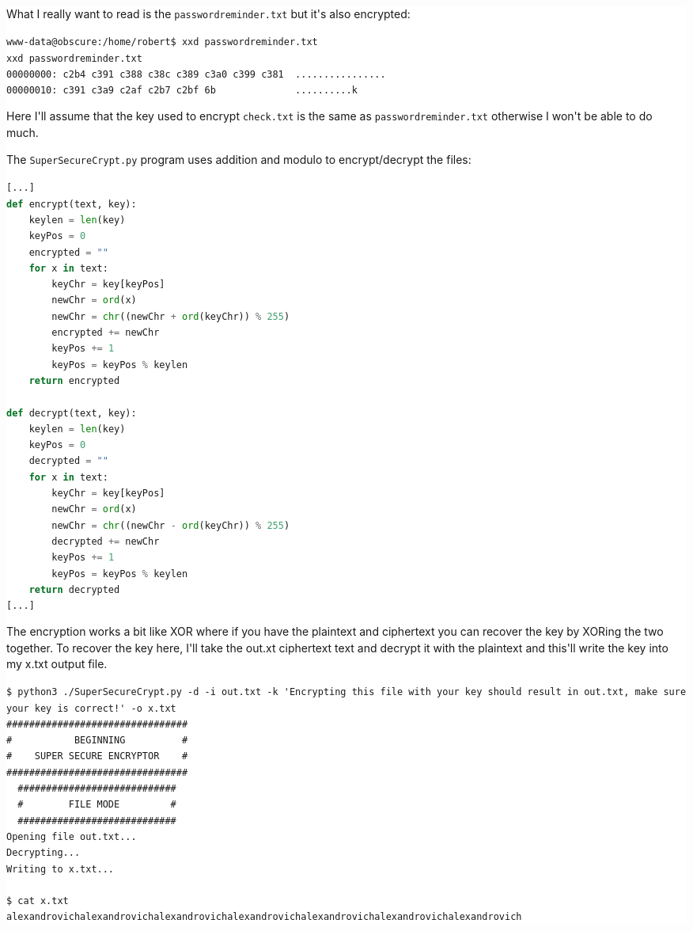 What I really want to read is the `passwordreminder.txt` but it's also encrypted:

```
www-data@obscure:/home/robert$ xxd passwordreminder.txt
xxd passwordreminder.txt
00000000: c2b4 c391 c388 c38c c389 c3a0 c399 c381  ................
00000010: c391 c3a9 c2af c2b7 c2bf 6b              ..........k
```

Here I'll assume that the key used to encrypt `check.txt` is the same as `passwordreminder.txt` otherwise I won't be able to do much.

The `SuperSecureCrypt.py` program uses addition and modulo to encrypt/decrypt the files:

```python
[...]
def encrypt(text, key):
    keylen = len(key)
    keyPos = 0
    encrypted = ""
    for x in text:
        keyChr = key[keyPos]
        newChr = ord(x)
        newChr = chr((newChr + ord(keyChr)) % 255)
        encrypted += newChr
        keyPos += 1
        keyPos = keyPos % keylen
    return encrypted

def decrypt(text, key):
    keylen = len(key)
    keyPos = 0
    decrypted = ""
    for x in text:
        keyChr = key[keyPos]
        newChr = ord(x)
        newChr = chr((newChr - ord(keyChr)) % 255)
        decrypted += newChr
        keyPos += 1
        keyPos = keyPos % keylen
    return decrypted
[...]
```

The encryption works a bit like XOR where if you have the plaintext and ciphertext you can recover the key by XORing the two together. To recover the key here, I'll take the out.xt ciphertext text and decrypt it with the plaintext and this'll write the key into my x.txt output file.

```console
$ python3 ./SuperSecureCrypt.py -d -i out.txt -k 'Encrypting this file with your key should result in out.txt, make sure your key is correct!' -o x.txt
################################
#           BEGINNING          #
#    SUPER SECURE ENCRYPTOR    #
################################
  ############################
  #        FILE MODE         #
  ############################
Opening file out.txt...
Decrypting...
Writing to x.txt...

$ cat x.txt
alexandrovichalexandrovichalexandrovichalexandrovichalexandrovichalexandrovichalexandrovich
```
